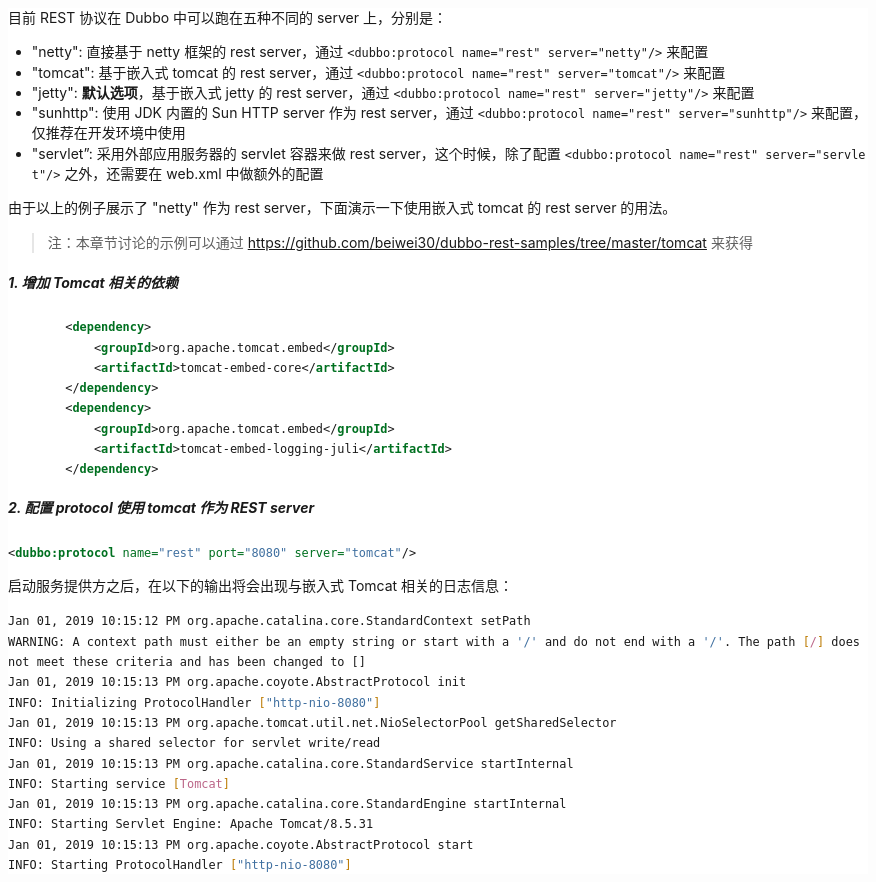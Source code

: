 目前 REST 协议在 Dubbo 中可以跑在五种不同的 server 上，分别是：

* "netty": 直接基于 netty 框架的 rest server，通过 `<dubbo:protocol name="rest" server="netty"/>` 来配置
* "tomcat": 基于嵌入式 tomcat 的 rest server，通过 `<dubbo:protocol name="rest" server="tomcat"/>` 来配置
* "jetty": **默认选项**，基于嵌入式 jetty 的 rest server，通过 `<dubbo:protocol name="rest" server="jetty"/>` 来配置
* "sunhttp": 使用 JDK 内置的 Sun HTTP server 作为 rest server，通过 `<dubbo:protocol name="rest" server="sunhttp"/>` 来配置，仅推荐在开发环境中使用
* "servlet”: 采用外部应用服务器的 servlet 容器来做 rest server，这个时候，除了配置  `<dubbo:protocol name="rest" server="servlet"/>` 之外，还需要在 web.xml 中做额外的配置



由于以上的例子展示了 "netty" 作为 rest server，下面演示一下使用嵌入式 tomcat 的 rest server 的用法。

> 注：本章节讨论的示例可以通过 https://github.com/beiwei30/dubbo-rest-samples/tree/master/tomcat 来获得



##### 1. 增加 Tomcat 相关的依赖

```xml
        <dependency>
            <groupId>org.apache.tomcat.embed</groupId>
            <artifactId>tomcat-embed-core</artifactId>
        </dependency>
        <dependency>
            <groupId>org.apache.tomcat.embed</groupId>
            <artifactId>tomcat-embed-logging-juli</artifactId>
        </dependency>
```



##### 2. 配置 protocol 使用 tomcat 作为 REST server

```xml
<dubbo:protocol name="rest" port="8080" server="tomcat"/>
```



启动服务提供方之后，在以下的输出将会出现与嵌入式 Tomcat 相关的日志信息：

```bash
Jan 01, 2019 10:15:12 PM org.apache.catalina.core.StandardContext setPath
WARNING: A context path must either be an empty string or start with a '/' and do not end with a '/'. The path [/] does not meet these criteria and has been changed to []
Jan 01, 2019 10:15:13 PM org.apache.coyote.AbstractProtocol init
INFO: Initializing ProtocolHandler ["http-nio-8080"]
Jan 01, 2019 10:15:13 PM org.apache.tomcat.util.net.NioSelectorPool getSharedSelector
INFO: Using a shared selector for servlet write/read
Jan 01, 2019 10:15:13 PM org.apache.catalina.core.StandardService startInternal
INFO: Starting service [Tomcat]
Jan 01, 2019 10:15:13 PM org.apache.catalina.core.StandardEngine startInternal
INFO: Starting Servlet Engine: Apache Tomcat/8.5.31
Jan 01, 2019 10:15:13 PM org.apache.coyote.AbstractProtocol start
INFO: Starting ProtocolHandler ["http-nio-8080"]
```



[^1]: http://en.wikipedia.org/wiki/Roy_Fielding
[^2]: http://www.ics.uci.edu/~fielding/pubs/dissertation/top.htm
[^3]: https://martinfowler.com/articles/richardsonMaturityModel.html
[^4]: https://github.com/dangdangdotcom/dubbox
[^5]: http://dubbo.apache.org/zh-cn/blog/dubbo-annotation.html
[^6]: https://www.webjars.org/documentation#servlet3